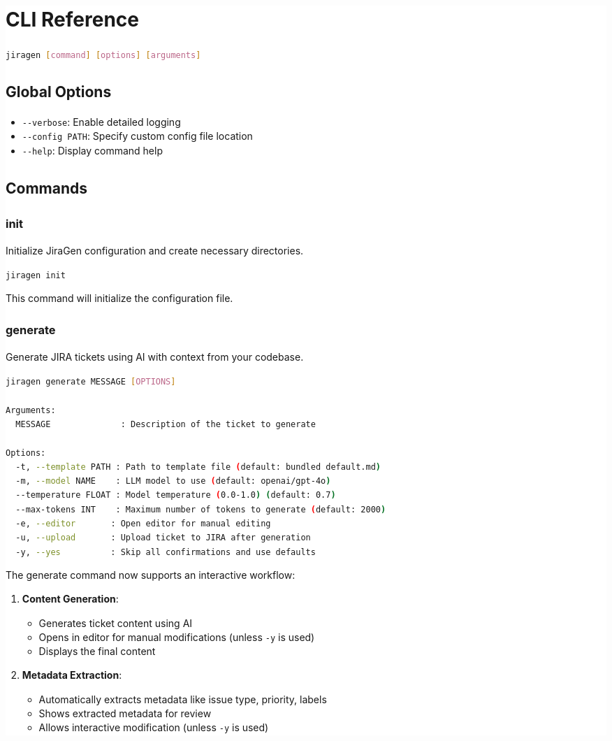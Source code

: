 # CLI Reference

```bash
jiragen [command] [options] [arguments]
```

## Global Options

- `--verbose`: Enable detailed logging
- `--config PATH`: Specify custom config file location
- `--help`: Display command help

## Commands

### init

Initialize JiraGen configuration and create necessary directories.

```bash
jiragen init
```

This command will initialize the configuration file.

### generate

Generate JIRA tickets using AI with context from your codebase.

```bash
jiragen generate MESSAGE [OPTIONS]

Arguments:
  MESSAGE              : Description of the ticket to generate

Options:
  -t, --template PATH : Path to template file (default: bundled default.md)
  -m, --model NAME    : LLM model to use (default: openai/gpt-4o)
  --temperature FLOAT : Model temperature (0.0-1.0) (default: 0.7)
  --max-tokens INT    : Maximum number of tokens to generate (default: 2000)
  -e, --editor       : Open editor for manual editing
  -u, --upload       : Upload ticket to JIRA after generation
  -y, --yes          : Skip all confirmations and use defaults
```

The generate command now supports an interactive workflow:

1. **Content Generation**:
   - Generates ticket content using AI
   - Opens in editor for manual modifications (unless `-y` is used)
   - Displays the final content

2. **Metadata Extraction**:
   - Automatically extracts metadata like issue type, priority, labels
   - Shows extracted metadata for review
   - Allows interactive modification (unless `-y` is used)
